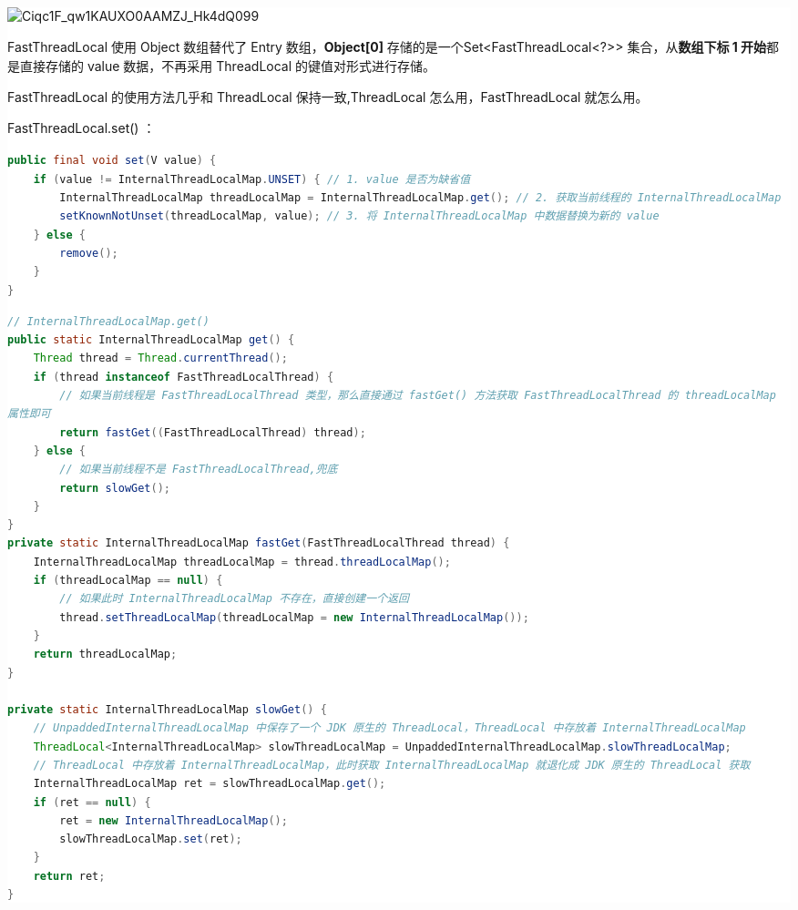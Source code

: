 ![Ciqc1F_qw1KAUXO0AAMZJ_Hk4dQ099](https://sunsasdoc.oss-cn-hangzhou.aliyuncs.com/image/picgo/Ciqc1F_qw1KAUXO0AAMZJ_Hk4dQ099.png)

FastThreadLocal 使用 Object 数组替代了 Entry 数组，**Object[0]**  存储的是一个Set<FastThreadLocal<?>> 集合，从**数组下标 1 开始**都是直接存储的 value  数据，不再采用 ThreadLocal 的键值对形式进行存储。

FastThreadLocal 的使用方法几乎和 ThreadLocal 保持一致,ThreadLocal 怎么用，FastThreadLocal 就怎么用。

FastThreadLocal.set() ：

```java
public final void set(V value) {
    if (value != InternalThreadLocalMap.UNSET) { // 1. value 是否为缺省值
        InternalThreadLocalMap threadLocalMap = InternalThreadLocalMap.get(); // 2. 获取当前线程的 InternalThreadLocalMap
        setKnownNotUnset(threadLocalMap, value); // 3. 将 InternalThreadLocalMap 中数据替换为新的 value
    } else {
        remove();
    }
}
```

```java
// InternalThreadLocalMap.get()
public static InternalThreadLocalMap get() {
    Thread thread = Thread.currentThread();
    if (thread instanceof FastThreadLocalThread) {
        // 如果当前线程是 FastThreadLocalThread 类型，那么直接通过 fastGet() 方法获取 FastThreadLocalThread 的 threadLocalMap 属性即可
        return fastGet((FastThreadLocalThread) thread);
    } else {
        // 如果当前线程不是 FastThreadLocalThread,兜底
        return slowGet();
    }
}
private static InternalThreadLocalMap fastGet(FastThreadLocalThread thread) {
    InternalThreadLocalMap threadLocalMap = thread.threadLocalMap();
    if (threadLocalMap == null) {
        // 如果此时 InternalThreadLocalMap 不存在，直接创建一个返回
        thread.setThreadLocalMap(threadLocalMap = new InternalThreadLocalMap());
    }
    return threadLocalMap;
}

private static InternalThreadLocalMap slowGet() {
    // UnpaddedInternalThreadLocalMap 中保存了一个 JDK 原生的 ThreadLocal，ThreadLocal 中存放着 InternalThreadLocalMap
    ThreadLocal<InternalThreadLocalMap> slowThreadLocalMap = UnpaddedInternalThreadLocalMap.slowThreadLocalMap;
    // ThreadLocal 中存放着 InternalThreadLocalMap，此时获取 InternalThreadLocalMap 就退化成 JDK 原生的 ThreadLocal 获取
    InternalThreadLocalMap ret = slowThreadLocalMap.get();
    if (ret == null) {
        ret = new InternalThreadLocalMap();
        slowThreadLocalMap.set(ret);
    }
    return ret;
}
```
